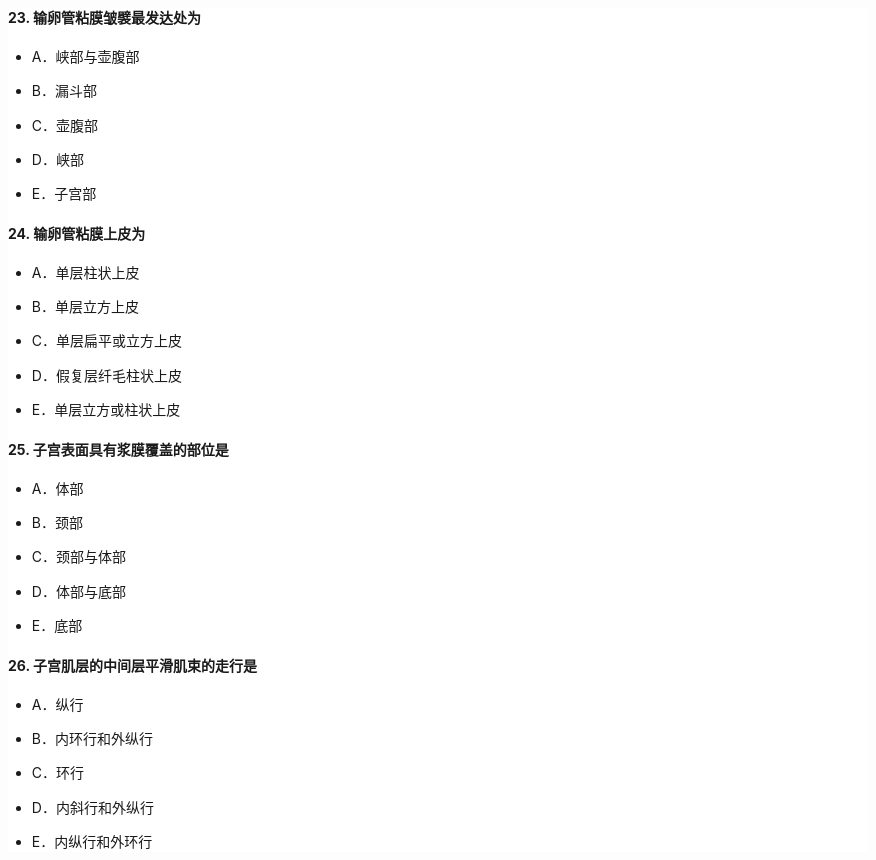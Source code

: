 





#### 23. 输卵管粘膜皱襞最发达处为

* A．峡部与壶腹部

* B．漏斗部

* C．壶腹部

* D．峡部

* E．子宫部







#### 24. 输卵管粘膜上皮为

* A．单层柱状上皮

* B．单层立方上皮

* C．单层扁平或立方上皮

* D．假复层纤毛柱状上皮

* E．单层立方或柱状上皮







#### 25. 子宫表面具有浆膜覆盖的部位是

* A．体部

* B．颈部

* C．颈部与体部

* D．体部与底部

* E．底部







#### 26. 子宫肌层的中间层平滑肌束的走行是

* A．纵行

* B．内环行和外纵行

* C．环行

* D．内斜行和外纵行

* E．内纵行和外环行
